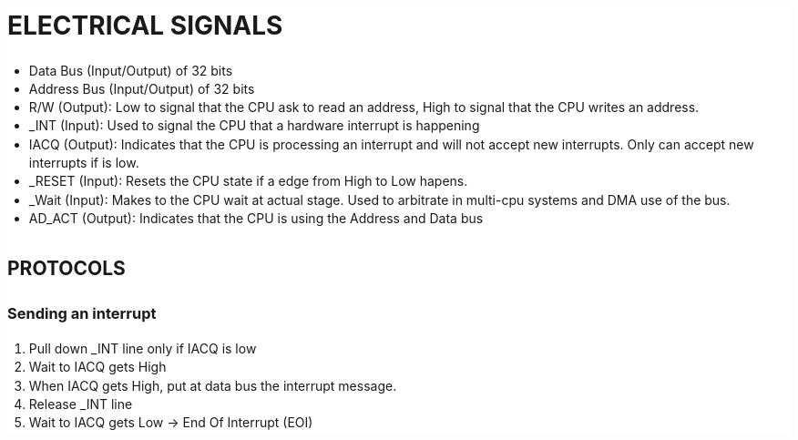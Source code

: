 
ELECTRICAL SIGNALS
==================

- Data Bus (Input/Output) of 32 bits
- Address Bus (Input/Output) of 32 bits
- R/W (Output): Low to signal that the CPU ask to read an address, High to
  signal that the CPU writes an address.
- _INT (Input): Used to signal the CPU that a hardware interrupt is happening
- IACQ (Output): Indicates that the CPU is processing an interrupt and will not
  accept new interrupts. Only can accept new interrupts if is low.
- _RESET (Input): Resets the CPU state if a edge from High to Low hapens.
- _Wait (Input): Makes to the CPU wait at actual stage. Used to arbitrate in
  multi-cpu systems and DMA use of the bus.
- AD_ACT (Output): Indicates that the CPU is using the Address and Data bus


PROTOCOLS
---------

### Sending an interrupt

1.   Pull down _INT line only if IACQ is low
2.   Wait to IACQ gets High
3.   When IACQ gets High, put at data bus the interrupt message.
4.   Release _INT line
5.   Wait to IACQ gets Low -> End Of Interrupt (EOI)
